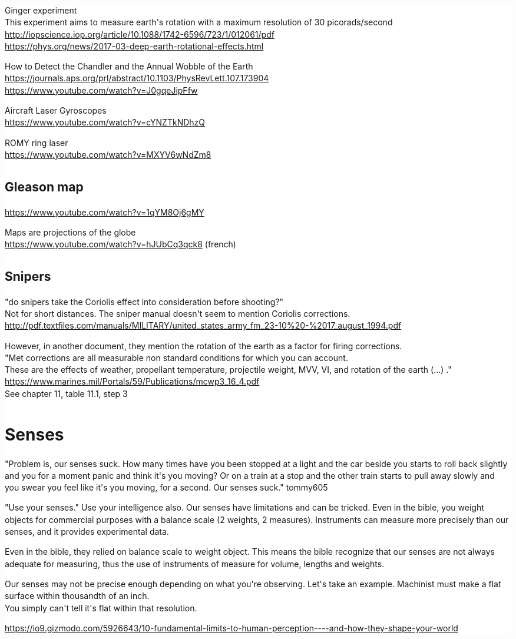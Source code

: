 Ginger experiment  
This experiment aims to measure earth's rotation with a maximum resolution of 30 picorads/second  
http://iopscience.iop.org/article/10.1088/1742-6596/723/1/012061/pdf  
https://phys.org/news/2017-03-deep-earth-rotational-effects.html

How to Detect the Chandler and the Annual Wobble of the Earth  
https://journals.aps.org/prl/abstract/10.1103/PhysRevLett.107.173904  
https://www.youtube.com/watch?v=J0gqeJipFfw

Aircraft Laser Gyroscopes  
https://www.youtube.com/watch?v=cYNZTkNDhzQ

ROMY ring laser  
https://www.youtube.com/watch?v=MXYV6wNdZm8

Gleason map
-----------
https://www.youtube.com/watch?v=1qYM8Oj6gMY

Maps are projections of the globe  
https://www.youtube.com/watch?v=hJUbCq3qck8 (french)

Snipers
-------
"do snipers take the Coriolis effect into consideration before shooting?"  
Not for short distances. The sniper manual doesn't seem to mention Coriolis corrections.  
http://pdf.textfiles.com/manuals/MILITARY/united_states_army_fm_23-10%20-%2017_august_1994.pdf

However, in another document, they mention the rotation of the earth as a factor for firing corrections.  
"Met corrections are all measurable non standard conditions for which you can account.  
These are the effects of weather, propellant temperature, projectile weight, MVV, VI,
and rotation of the earth (...) ."  
https://www.marines.mil/Portals/59/Publications/mcwp3_16_4.pdf  
See chapter 11, table 11.1, step 3﻿

Senses
======

"Problem is, our senses suck. How many times have you been stopped at a light and the car beside you starts to roll back slightly and you for a moment panic and think it's you moving? Or on a train at a stop and the other train starts to pull away slowly and you swear you feel like it's you moving, for a second. Our senses suck." tommy605  

"Use your senses." Use your intelligence also. Our senses have limitations and can be tricked. Even in the bible, you weight objects for commercial purposes with a balance scale (2 weights, 2 measures). Instruments can measure more precisely than our senses, and it provides experimental data.

Even in the bible, they relied on balance scale to weight object. This means the bible recognize that our senses are not always adequate for measuring, thus the use of instruments of measure for volume, lengths and weights.

Our senses may not be precise enough depending on what you're observing. Let's take an example. Machinist must make a flat surface within thousandth of an inch.  
You simply can't tell it's flat within that resolution.

https://io9.gizmodo.com/5926643/10-fundamental-limits-to-human-perception----and-how-they-shape-your-world
